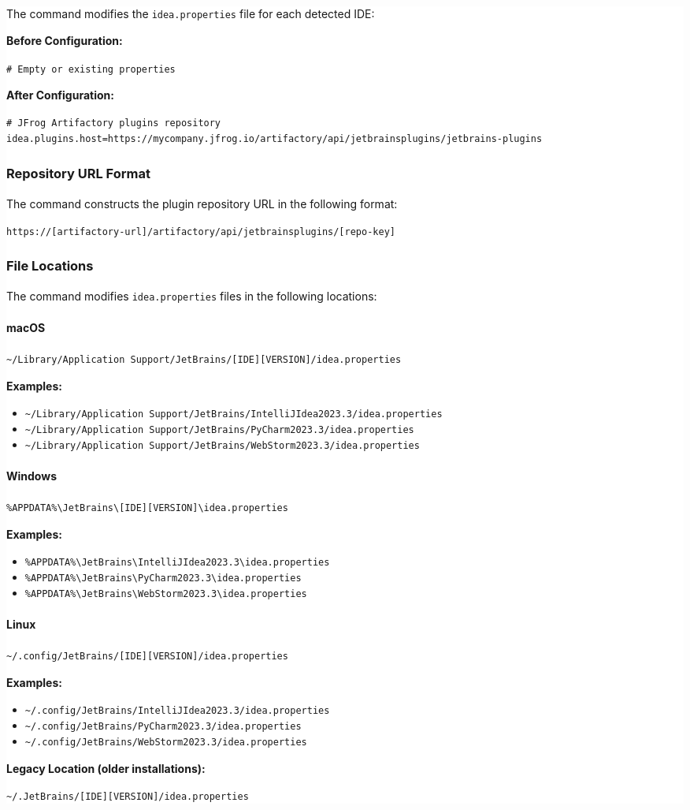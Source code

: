 The command modifies the `idea.properties` file for each detected IDE:

**Before Configuration:**
```properties
# Empty or existing properties
```

**After Configuration:**
```properties
# JFrog Artifactory plugins repository
idea.plugins.host=https://mycompany.jfrog.io/artifactory/api/jetbrainsplugins/jetbrains-plugins
```

### Repository URL Format

The command constructs the plugin repository URL in the following format:

```
https://[artifactory-url]/artifactory/api/jetbrainsplugins/[repo-key]
```

### File Locations

The command modifies `idea.properties` files in the following locations:

#### macOS
```
~/Library/Application Support/JetBrains/[IDE][VERSION]/idea.properties
```

**Examples:**
- `~/Library/Application Support/JetBrains/IntelliJIdea2023.3/idea.properties`
- `~/Library/Application Support/JetBrains/PyCharm2023.3/idea.properties`
- `~/Library/Application Support/JetBrains/WebStorm2023.3/idea.properties`

#### Windows
```
%APPDATA%\JetBrains\[IDE][VERSION]\idea.properties
```

**Examples:**
- `%APPDATA%\JetBrains\IntelliJIdea2023.3\idea.properties`
- `%APPDATA%\JetBrains\PyCharm2023.3\idea.properties`
- `%APPDATA%\JetBrains\WebStorm2023.3\idea.properties`

#### Linux
```
~/.config/JetBrains/[IDE][VERSION]/idea.properties
```

**Examples:**
- `~/.config/JetBrains/IntelliJIdea2023.3/idea.properties`
- `~/.config/JetBrains/PyCharm2023.3/idea.properties`
- `~/.config/JetBrains/WebStorm2023.3/idea.properties`

**Legacy Location (older installations):**
```
~/.JetBrains/[IDE][VERSION]/idea.properties
```
